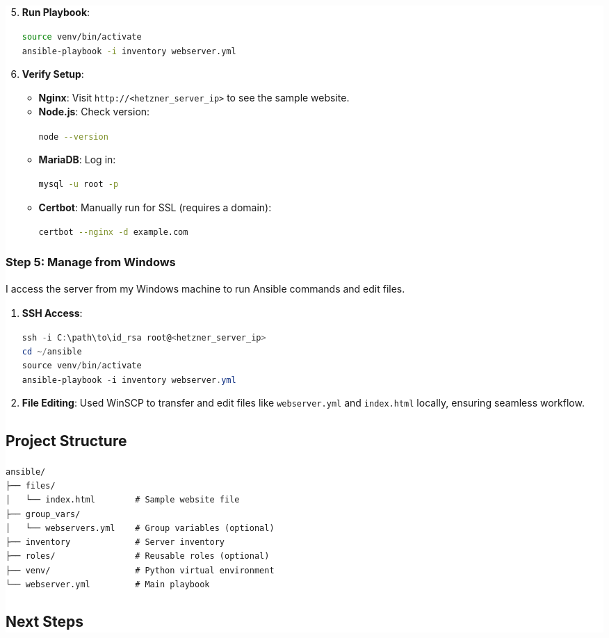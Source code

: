 5. **Run Playbook**:

   ```bash
   source venv/bin/activate
   ansible-playbook -i inventory webserver.yml
   ```

6. **Verify Setup**:
   - **Nginx**: Visit `http://<hetzner_server_ip>` to see the sample website.
   - **Node.js**: Check version:
     ```bash
     node --version
     ```
   - **MariaDB**: Log in:
     ```bash
     mysql -u root -p
     ```
   - **Certbot**: Manually run for SSL (requires a domain):
     ```bash
     certbot --nginx -d example.com
     ```

### Step 5: Manage from Windows

I access the server from my Windows machine to run Ansible commands and edit files.

1. **SSH Access**:

   ```powershell
   ssh -i C:\path\to\id_rsa root@<hetzner_server_ip>
   cd ~/ansible
   source venv/bin/activate
   ansible-playbook -i inventory webserver.yml
   ```

2. **File Editing**:
   Used WinSCP to transfer and edit files like `webserver.yml` and `index.html` locally, ensuring seamless workflow.

## Project Structure

```
ansible/
├── files/
│   └── index.html        # Sample website file
├── group_vars/
│   └── webservers.yml    # Group variables (optional)
├── inventory             # Server inventory
├── roles/                # Reusable roles (optional)
├── venv/                 # Python virtual environment
└── webserver.yml         # Main playbook
```

## Next Steps
